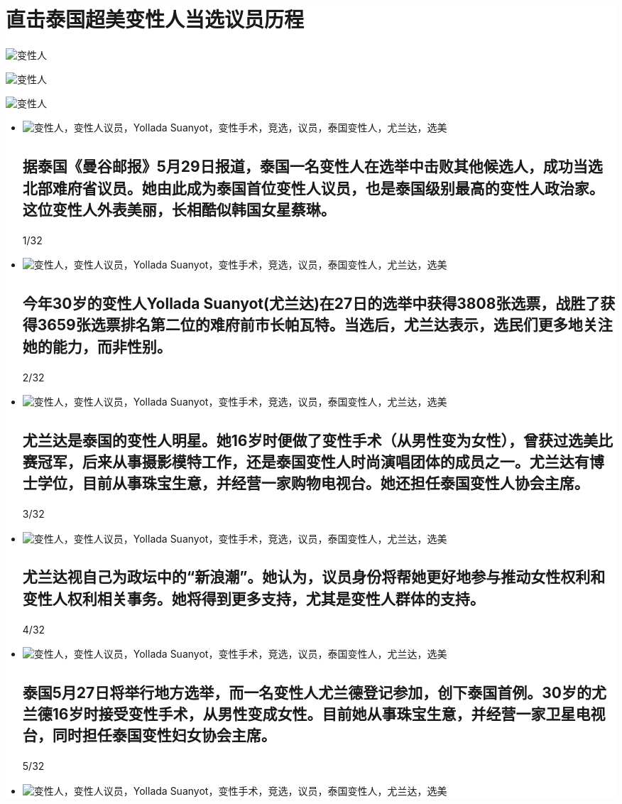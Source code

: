 # 直击泰国超美变性人当选议员历程

![变性人](http://www.yicai.com/sites/default/files/topic/template/141017/images/piczj_04.jpg)

![变性人](http://www.yicai.com/sites/default/files/topic/template/141017/images/piczj_06.jpg)

![变性人](http://www.yicai.com/sites/default/files/topic/template/141017/images/piczj_18.jpg)

- ![变性人，变性人议员，Yollada Suanyot，变性手术，竞选，议员，泰国变性人，尤兰达，选美](http://www.yicai.com/sites/default/files/topic/template/141017/images/dycjw1230001.jpg)
    
    ## 据泰国《曼谷邮报》5月29日报道，泰国一名变性人在选举中击败其他候选人，成功当选北部难府省议员。她由此成为泰国首位变性人议员，也是泰国级别最高的变性人政治家。这位变性人外表美丽，长相酷似韩国女星蔡琳。
    
    1/32
    
- ![变性人，变性人议员，Yollada Suanyot，变性手术，竞选，议员，泰国变性人，尤兰达，选美](http://www.yicai.com/sites/default/files/topic/template/141017/images/dycjw1230002.jpg)
    
    ## 今年30岁的变性人Yollada Suanyot(尤兰达)在27日的选举中获得3808张选票，战胜了获得3659张选票排名第二位的难府前市长帕瓦特。当选后，尤兰达表示，选民们更多地关注她的能力，而非性别。
    
    2/32
    
- ![变性人，变性人议员，Yollada Suanyot，变性手术，竞选，议员，泰国变性人，尤兰达，选美](http://www.yicai.com/sites/default/files/topic/template/141017/images/dycjw1230003.jpg)
    
    ## 尤兰达是泰国的变性人明星。她16岁时便做了变性手术（从男性变为女性），曾获过选美比赛冠军，后来从事摄影模特工作，还是泰国变性人时尚演唱团体的成员之一。尤兰达有博士学位，目前从事珠宝生意，并经营一家购物电视台。她还担任泰国变性人协会主席。
    
    3/32
    
- ![变性人，变性人议员，Yollada Suanyot，变性手术，竞选，议员，泰国变性人，尤兰达，选美](http://www.yicai.com/sites/default/files/topic/template/141017/images/dycjw1230004.jpg)
    
    ## 尤兰达视自己为政坛中的“新浪潮”。她认为，议员身份将帮她更好地参与推动女性权利和变性人权利相关事务。她将得到更多支持，尤其是变性人群体的支持。
    
    4/32
    
- ![变性人，变性人议员，Yollada Suanyot，变性手术，竞选，议员，泰国变性人，尤兰达，选美](http://www.yicai.com/sites/default/files/topic/template/141017/images/dycjw1230005.jpg)
    
    ## 泰国5月27日将举行地方选举，而一名变性人尤兰德登记参加，创下泰国首例。30岁的尤兰德16岁时接受变性手术，从男性变成女性。目前她从事珠宝生意，并经营一家卫星电视台，同时担任泰国变性妇女协会主席。
    
    5/32
    
- ![变性人，变性人议员，Yollada Suanyot，变性手术，竞选，议员，泰国变性人，尤兰达，选美](http://www.yicai.com/sites/default/files/topic/template/141017/images/dycjw1230006.jpg)
    